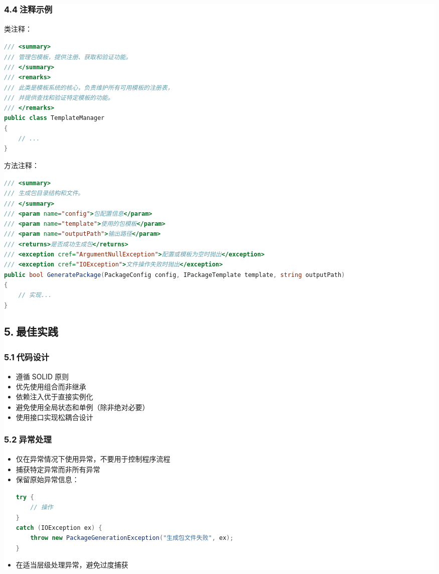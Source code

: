 ### 4.4 注释示例

类注释：

```csharp
/// <summary>
/// 管理包模板，提供注册、获取和验证功能。
/// </summary>
/// <remarks>
/// 此类是模板系统的核心，负责维护所有可用模板的注册表，
/// 并提供查找和验证特定模板的功能。
/// </remarks>
public class TemplateManager
{
    // ...
}
```

方法注释：

```csharp
/// <summary>
/// 生成包目录结构和文件。
/// </summary>
/// <param name="config">包配置信息</param>
/// <param name="template">使用的包模板</param>
/// <param name="outputPath">输出路径</param>
/// <returns>是否成功生成包</returns>
/// <exception cref="ArgumentNullException">配置或模板为空时抛出</exception>
/// <exception cref="IOException">文件操作失败时抛出</exception>
public bool GeneratePackage(PackageConfig config, IPackageTemplate template, string outputPath)
{
    // 实现...
}
```

## 5. 最佳实践

### 5.1 代码设计

- 遵循 SOLID 原则
- 优先使用组合而非继承
- 依赖注入优于直接实例化
- 避免使用全局状态和单例（除非绝对必要）
- 使用接口实现松耦合设计

### 5.2 异常处理

- 仅在异常情况下使用异常，不要用于控制程序流程
- 捕获特定异常而非所有异常
- 保留原始异常信息：
  ```csharp
  try {
      // 操作
  }
  catch (IOException ex) {
      throw new PackageGenerationException("生成包文件失败", ex);
  }
  ```
- 在适当层级处理异常，避免过度捕获
